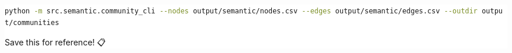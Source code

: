 ```bash
python -m src.semantic.community_cli --nodes output/semantic/nodes.csv --edges output/semantic/edges.csv --outdir output/communities
```

Save this for reference! 📋
